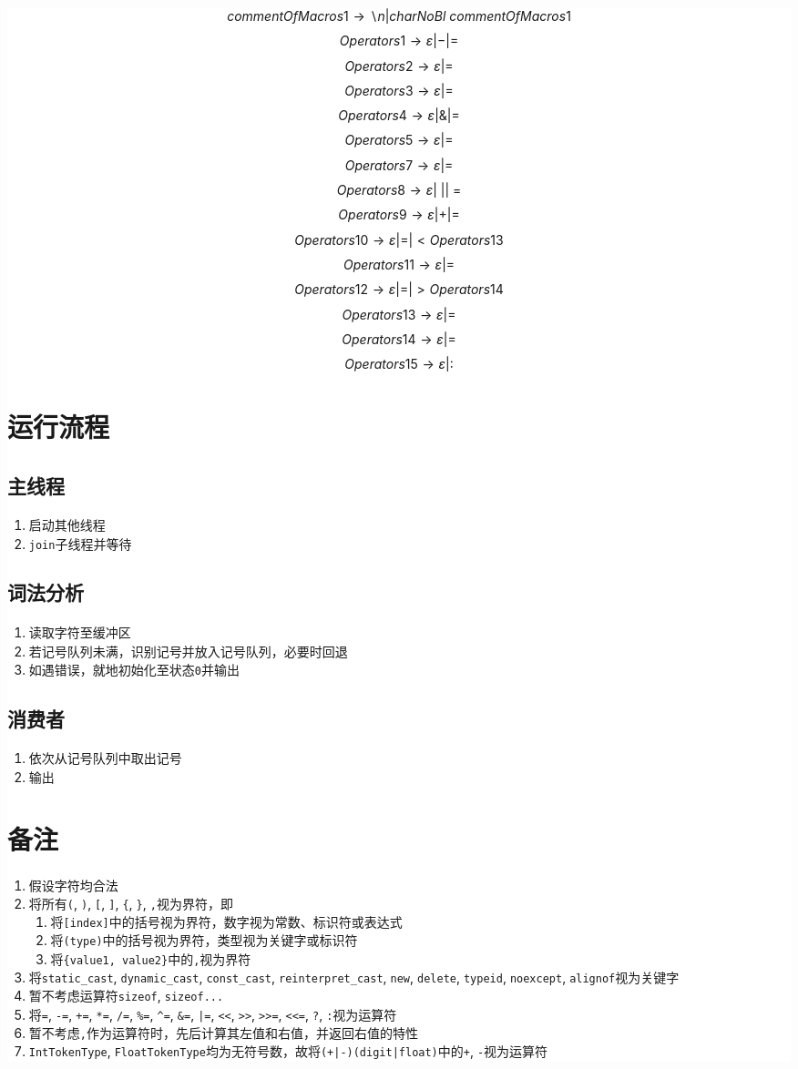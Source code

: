    $$ commentOfMacros1 \rightarrow \backslash n | charNoBl \ commentOfMacros1 $$
   $$ Operators1 \rightarrow \varepsilon | - | = $$
   $$ Operators2 \rightarrow \varepsilon | = $$
   $$ Operators3 \rightarrow \varepsilon | = $$
   $$ Operators4 \rightarrow \varepsilon | \& | = $$
   $$ Operators5 \rightarrow \varepsilon | = $$
   $$ Operators7 \rightarrow \varepsilon | = $$
   $$ Operators8 \rightarrow \varepsilon | \ | | \ = $$
   $$ Operators9 \rightarrow \varepsilon | + | = $$
   $$ Operators10 \rightarrow \varepsilon | = | < Operators13 $$
   $$ Operators11 \rightarrow \varepsilon | = $$
   $$ Operators12 \rightarrow \varepsilon | = | > Operators14 $$
   $$ Operators13 \rightarrow \varepsilon | = $$
   $$ Operators14 \rightarrow \varepsilon | = $$
   $$ Operators15 \rightarrow \varepsilon | \colon $$

运行流程
====

主线程
-----

1. 启动其他线程
2. `join`子线程并等待

词法分析
------

1. 读取字符至缓冲区
1. 若记号队列未满，识别记号并放入记号队列，必要时回退
1. 如遇错误，就地初始化至状态`0`并输出

消费者
-----

1. 依次从记号队列中取出记号
1. 输出

备注
====

1. 假设字符均合法
1. 将所有`(`, `)`, `[`, `]`, `{`, `}`, `,`视为界符，即
    1. 将`[index]`中的括号视为界符，数字视为常数、标识符或表达式
    1. 将`(type)`中的括号视为界符，类型视为关键字或标识符
    1. 将`{value1, value2}`中的`,`视为界符
1. 将`static_cast`, `dynamic_cast`, `const_cast`, `reinterpret_cast`, `new`, `delete`, `typeid`, `noexcept`, `alignof`视为关键字
2. 暂不考虑运算符`sizeof`, `sizeof...`
3. 将`=`, `-=`, `+=`, `*=`, `/=`, `%=`, `^=`, `&=`, `|=`, `<<`, `>>`, `>>=`, `<<=`, `?`, `:`视为运算符
4. 暂不考虑`,`作为运算符时，先后计算其左值和右值，并返回右值的特性
5. `IntTokenType`, `FloatTokenType`均为无符号数，故将`(+|-)(digit|float)`中的`+`, `-`视为运算符
